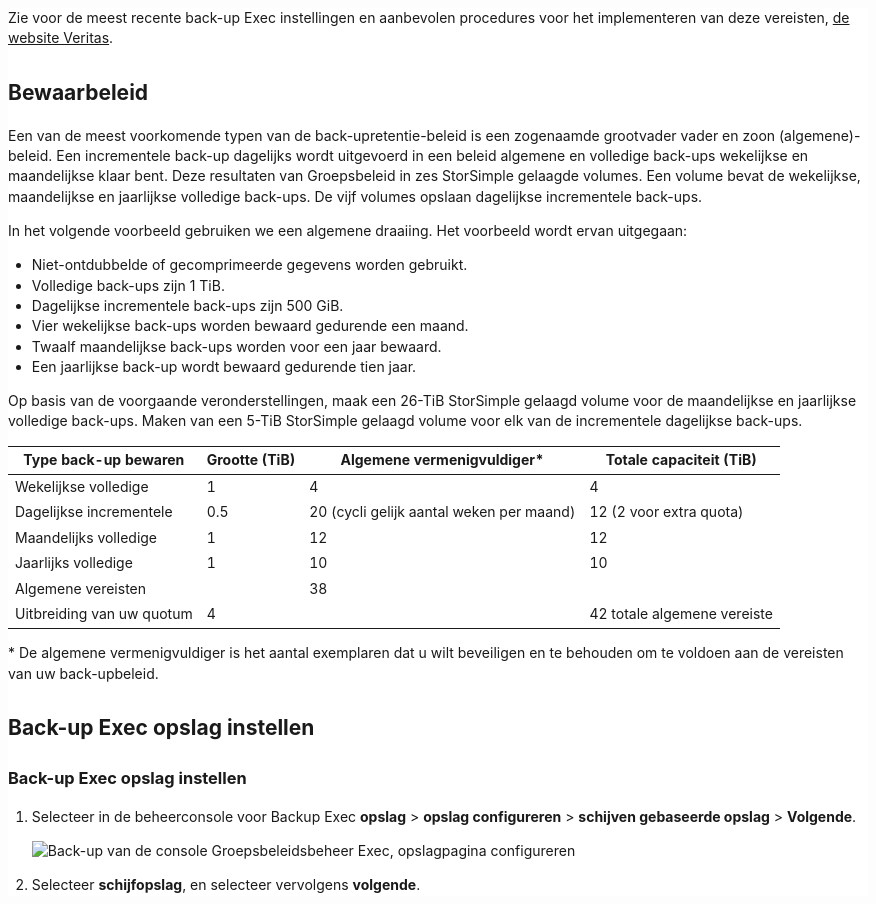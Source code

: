 Zie voor de meest recente back-up Exec instellingen en aanbevolen procedures voor het implementeren van deze vereisten, [de website Veritas](https://www.veritas.com).

## <a name="retention-policies"></a>Bewaarbeleid

Een van de meest voorkomende typen van de back-upretentie-beleid is een zogenaamde grootvader vader en zoon (algemene)-beleid. Een incrementele back-up dagelijks wordt uitgevoerd in een beleid algemene en volledige back-ups wekelijkse en maandelijkse klaar bent. Deze resultaten van Groepsbeleid in zes StorSimple gelaagde volumes. Een volume bevat de wekelijkse, maandelijkse en jaarlijkse volledige back-ups. De vijf volumes opslaan dagelijkse incrementele back-ups.

In het volgende voorbeeld gebruiken we een algemene draaiing. Het voorbeeld wordt ervan uitgegaan:

-   Niet-ontdubbelde of gecomprimeerde gegevens worden gebruikt.
-   Volledige back-ups zijn 1 TiB.
-   Dagelijkse incrementele back-ups zijn 500 GiB.
-   Vier wekelijkse back-ups worden bewaard gedurende een maand.
-   Twaalf maandelijkse back-ups worden voor een jaar bewaard.
-   Een jaarlijkse back-up wordt bewaard gedurende tien jaar.

Op basis van de voorgaande veronderstellingen, maak een 26-TiB StorSimple gelaagd volume voor de maandelijkse en jaarlijkse volledige back-ups. Maken van een 5-TiB StorSimple gelaagd volume voor elk van de incrementele dagelijkse back-ups.

| Type back-up bewaren | Grootte (TiB) | Algemene vermenigvuldiger\* | Totale capaciteit (TiB)  |
|---|---|---|---|
| Wekelijkse volledige | 1 | 4  | 4 |
| Dagelijkse incrementele | 0.5 | 20 (cycli gelijk aantal weken per maand) | 12 (2 voor extra quota) |
| Maandelijks volledige | 1 | 12 | 12 |
| Jaarlijks volledige | 1  | 10 | 10 |
| Algemene vereisten |   | 38 |   |
| Uitbreiding van uw quotum  | 4  |   | 42 totale algemene vereiste  |

\* De algemene vermenigvuldiger is het aantal exemplaren dat u wilt beveiligen en te behouden om te voldoen aan de vereisten van uw back-upbeleid.

## <a name="set-up-backup-exec-storage"></a>Back-up Exec opslag instellen

### <a name="to-set-up-backup-exec-storage"></a>Back-up Exec opslag instellen

1.  Selecteer in de beheerconsole voor Backup Exec **opslag** > **opslag configureren** > **schijven gebaseerde opslag**  >   **Volgende**.

    ![Back-up van de console Groepsbeleidsbeheer Exec, opslagpagina configureren](./media/storsimple-configure-backup-target-using-backup-exec/image4.png)

2.  Selecteer **schijfopslag**, en selecteer vervolgens **volgende**.
